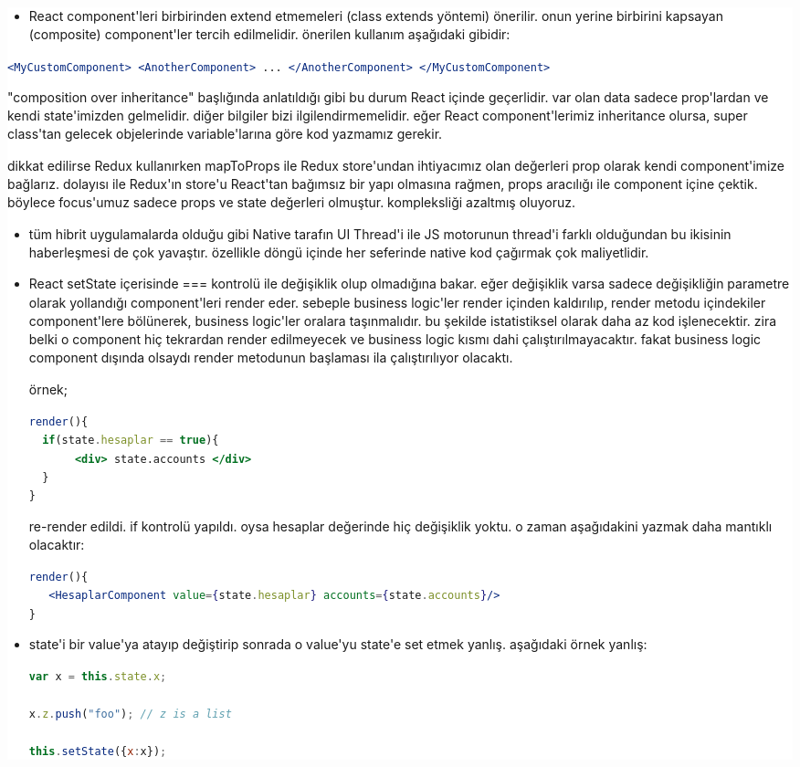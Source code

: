 - React component'leri birbirinden extend etmemeleri (class extends yöntemi) önerilir. onun yerine birbirini kapsayan (composite) component'ler tercih edilmelidir. önerilen kullanım aşağıdaki gibidir:

```jsx
<MyCustomComponent> <AnotherComponent> ... </AnotherComponent> </MyCustomComponent>
```

"composition over inheritance" başlığında anlatıldığı gibi bu durum React içinde geçerlidir. var olan data sadece prop'lardan ve kendi state'imizden gelmelidir. diğer bilgiler bizi ilgilendirmemelidir. eğer React component'lerimiz inheritance olursa, super class'tan gelecek objelerinde variable'larına göre kod yazmamız gerekir.

dikkat edilirse Redux kullanırken mapToProps ile Redux store'undan ihtiyacımız olan değerleri prop olarak kendi component'imize bağlarız. dolayısı ile Redux'ın store'u React'tan bağımsız bir yapı olmasına rağmen, props aracılığı ile component içine çektik. böylece focus'umuz sadece props ve state değerleri olmuştur. kompleksliği azaltmış oluyoruz.

- tüm hibrit uygulamalarda olduğu gibi Native tarafın UI Thread'i ile JS motorunun thread'i farklı olduğundan bu ikisinin haberleşmesi de çok yavaştır. özellikle döngü içinde her seferinde native kod çağırmak çok maliyetlidir.

- React setState içerisinde === kontrolü ile değişiklik olup olmadığına bakar.  eğer değişiklik varsa sadece değişikliğin parametre olarak yollandığı component'leri render eder. sebeple business logic'ler render içinden kaldırılıp, render metodu içindekiler component'lere bölünerek, business logic'ler oralara taşınmalıdır. bu şekilde istatistiksel olarak daha az kod işlenecektir. zira belki o component hiç tekrardan render edilmeyecek ve business logic kısmı dahi çalıştırılmayacaktır. fakat business logic component dışında olsaydı render metodunun başlaması ila çalıştırılıyor olacaktı.

   örnek;

   ```jsx
   render(){
     if(state.hesaplar == true){
          <div> state.accounts </div>
     }
   }
   ```

   re-render edildi. if kontrolü yapıldı. oysa hesaplar değerinde hiç değişiklik yoktu. o zaman aşağıdakini yazmak daha mantıklı olacaktır:

   ```jsx
   render(){
      <HesaplarComponent value={state.hesaplar} accounts={state.accounts}/>
   }
   ```

- state'i bir value'ya atayıp değiştirip sonrada o value'yu state'e set etmek yanlış. aşağıdaki örnek yanlış:

   ```jsx
   var x = this.state.x;

   x.z.push("foo"); // z is a list

   this.setState({x:x});
   ```
